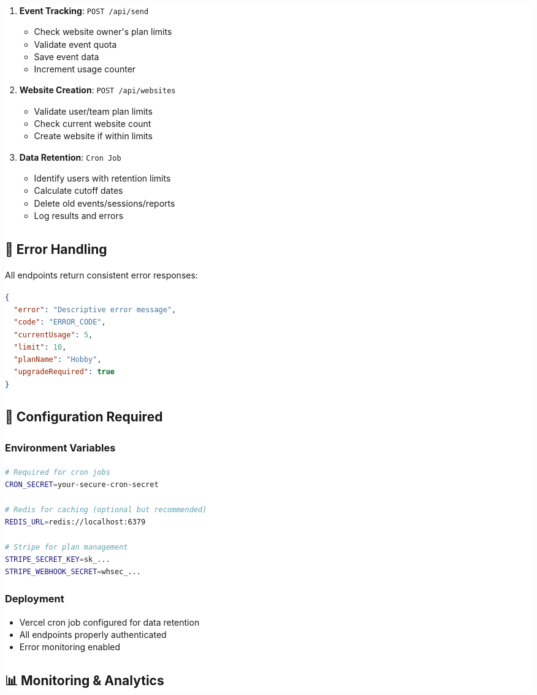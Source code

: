 1. **Event Tracking**: `POST /api/send`
   - Check website owner's plan limits
   - Validate event quota
   - Save event data
   - Increment usage counter

2. **Website Creation**: `POST /api/websites`
   - Validate user/team plan limits
   - Check current website count
   - Create website if within limits

3. **Data Retention**: `Cron Job`
   - Identify users with retention limits
   - Calculate cutoff dates
   - Delete old events/sessions/reports
   - Log results and errors

## 🚨 Error Handling

All endpoints return consistent error responses:
```json
{
  "error": "Descriptive error message",
  "code": "ERROR_CODE",
  "currentUsage": 5,
  "limit": 10,
  "planName": "Hobby",
  "upgradeRequired": true
}
```

## 🔧 Configuration Required

### Environment Variables
```bash
# Required for cron jobs
CRON_SECRET=your-secure-cron-secret

# Redis for caching (optional but recommended)
REDIS_URL=redis://localhost:6379

# Stripe for plan management
STRIPE_SECRET_KEY=sk_...
STRIPE_WEBHOOK_SECRET=whsec_...
```

### Deployment
- Vercel cron job configured for data retention
- All endpoints properly authenticated
- Error monitoring enabled

## 📊 Monitoring & Analytics

